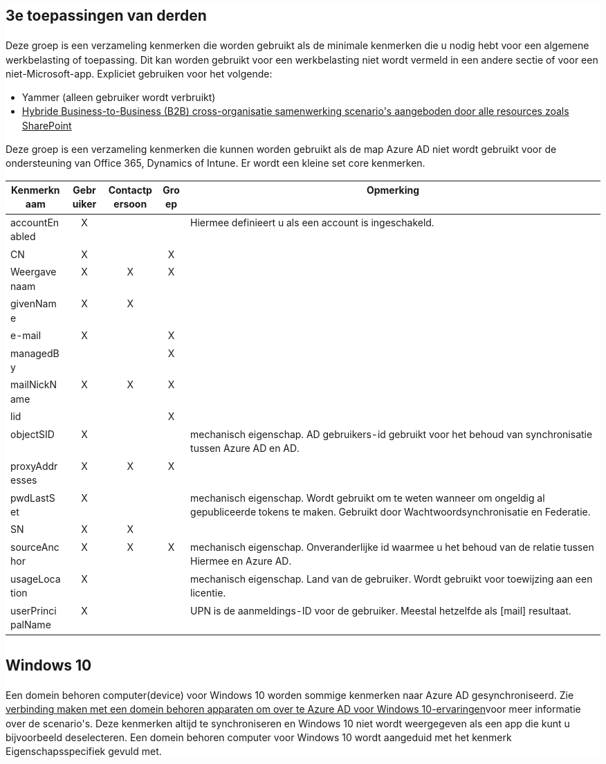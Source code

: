 ## <a name="3rd-party-applications"></a>3e toepassingen van derden
Deze groep is een verzameling kenmerken die worden gebruikt als de minimale kenmerken die u nodig hebt voor een algemene werkbelasting of toepassing. Dit kan worden gebruikt voor een werkbelasting niet wordt vermeld in een andere sectie of voor een niet-Microsoft-app. Expliciet gebruiken voor het volgende:

- Yammer (alleen gebruiker wordt verbruikt)
- [Hybride Business-to-Business (B2B) cross-organisatie samenwerking scenario's aangeboden door alle resources zoals SharePoint](http://go.microsoft.com/fwlink/?LinkId=747036)

Deze groep is een verzameling kenmerken die kunnen worden gebruikt als de map Azure AD niet wordt gebruikt voor de ondersteuning van Office 365, Dynamics of Intune. Er wordt een kleine set core kenmerken.

| Kenmerknaam| Gebruiker| Contactpersoon| Groep| Opmerking |
| --- | :-: | :-: | :-: | --- |
| accountEnabled| X|  |  | Hiermee definieert u als een account is ingeschakeld.|
| CN| X|  | X|  |
| Weergavenaam| X| X| X|  |
| givenName| X| X|  |  |
| e-mail| X|  | X|  |
| managedBy|  |  | X|  |
| mailNickName| X| X| X|  |
| lid|  |  | X|  |
| objectSID| X|  |  | mechanisch eigenschap. AD gebruikers-id gebruikt voor het behoud van synchronisatie tussen Azure AD en AD.|
| proxyAddresses| X| X| X|  |
| pwdLastSet| X|  |  | mechanisch eigenschap. Wordt gebruikt om te weten wanneer om ongeldig al gepubliceerde tokens te maken. Gebruikt door Wachtwoordsynchronisatie en Federatie.|
| SN| X| X|  |  |
| sourceAnchor| X| X| X| mechanisch eigenschap. Onveranderlijke id waarmee u het behoud van de relatie tussen Hiermee en Azure AD.|
| usageLocation| X|  |  | mechanisch eigenschap. Land van de gebruiker. Wordt gebruikt voor toewijzing aan een licentie.|
| userPrincipalName| X|  |  | UPN is de aanmeldings-ID voor de gebruiker. Meestal hetzelfde als [mail] resultaat.|

## <a name="windows-10"></a>Windows 10
Een domein behoren computer(device) voor Windows 10 worden sommige kenmerken naar Azure AD gesynchroniseerd. Zie [verbinding maken met een domein behoren apparaten om over te Azure AD voor Windows 10-ervaringen](active-directory-azureadjoin-devices-group-policy.md)voor meer informatie over de scenario's. Deze kenmerken altijd te synchroniseren en Windows 10 niet wordt weergegeven als een app die kunt u bijvoorbeeld deselecteren. Een domein behoren computer voor Windows 10 wordt aangeduid met het kenmerk Eigenschapsspecifiek gevuld met.

